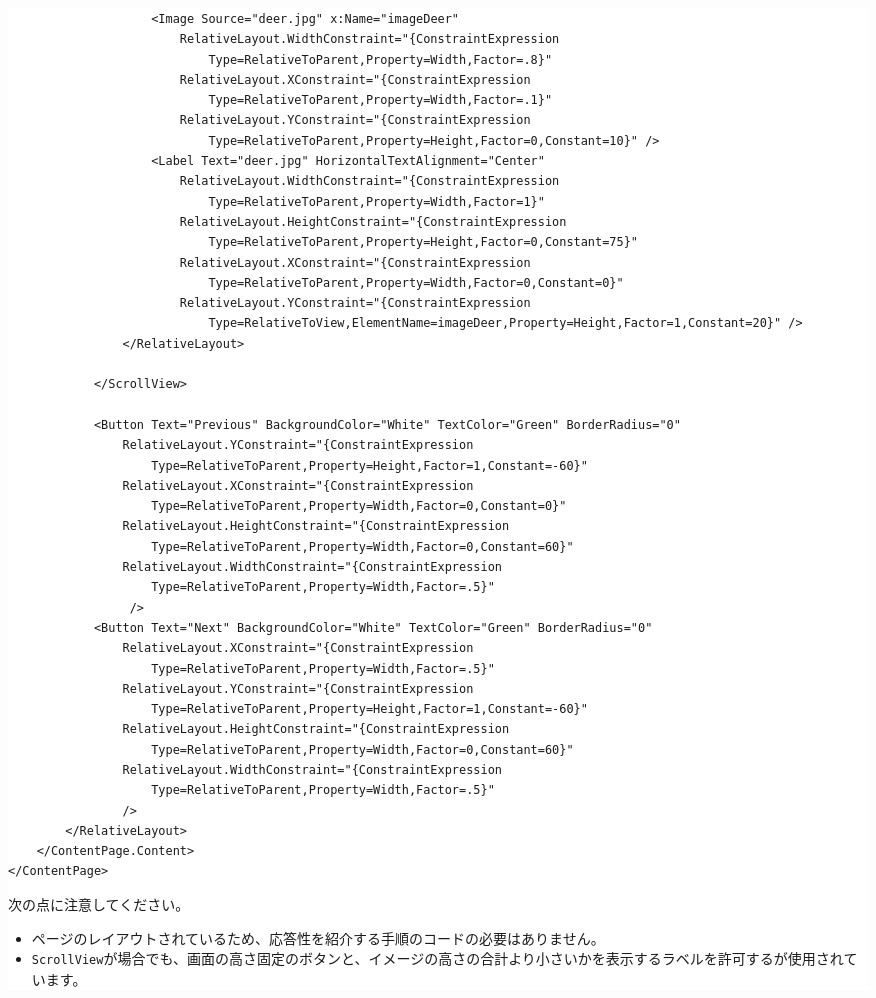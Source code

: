 ```xaml
                    <Image Source="deer.jpg" x:Name="imageDeer"
                        RelativeLayout.WidthConstraint="{ConstraintExpression
                            Type=RelativeToParent,Property=Width,Factor=.8}"
                        RelativeLayout.XConstraint="{ConstraintExpression
                            Type=RelativeToParent,Property=Width,Factor=.1}"
                        RelativeLayout.YConstraint="{ConstraintExpression
                            Type=RelativeToParent,Property=Height,Factor=0,Constant=10}" />
                    <Label Text="deer.jpg" HorizontalTextAlignment="Center"
                        RelativeLayout.WidthConstraint="{ConstraintExpression
                            Type=RelativeToParent,Property=Width,Factor=1}"
                        RelativeLayout.HeightConstraint="{ConstraintExpression
                            Type=RelativeToParent,Property=Height,Factor=0,Constant=75}"
                        RelativeLayout.XConstraint="{ConstraintExpression
                            Type=RelativeToParent,Property=Width,Factor=0,Constant=0}"
                        RelativeLayout.YConstraint="{ConstraintExpression
                            Type=RelativeToView,ElementName=imageDeer,Property=Height,Factor=1,Constant=20}" />
                </RelativeLayout>

            </ScrollView>

            <Button Text="Previous" BackgroundColor="White" TextColor="Green" BorderRadius="0"
                RelativeLayout.YConstraint="{ConstraintExpression
                    Type=RelativeToParent,Property=Height,Factor=1,Constant=-60}"
                RelativeLayout.XConstraint="{ConstraintExpression
                    Type=RelativeToParent,Property=Width,Factor=0,Constant=0}"
                RelativeLayout.HeightConstraint="{ConstraintExpression
                    Type=RelativeToParent,Property=Width,Factor=0,Constant=60}"
                RelativeLayout.WidthConstraint="{ConstraintExpression
                    Type=RelativeToParent,Property=Width,Factor=.5}"
                 />
            <Button Text="Next" BackgroundColor="White" TextColor="Green" BorderRadius="0"
                RelativeLayout.XConstraint="{ConstraintExpression
                    Type=RelativeToParent,Property=Width,Factor=.5}"
                RelativeLayout.YConstraint="{ConstraintExpression
                    Type=RelativeToParent,Property=Height,Factor=1,Constant=-60}"
                RelativeLayout.HeightConstraint="{ConstraintExpression
                    Type=RelativeToParent,Property=Width,Factor=0,Constant=60}"
                RelativeLayout.WidthConstraint="{ConstraintExpression
                    Type=RelativeToParent,Property=Width,Factor=.5}"
                />
        </RelativeLayout>
    </ContentPage.Content>
</ContentPage>

```

次の点に注意してください。

- ページのレイアウトされているため、応答性を紹介する手順のコードの必要はありません。
- `ScrollView`が場合でも、画面の高さ固定のボタンと、イメージの高さの合計より小さいかを表示するラベルを許可するが使用されています。
